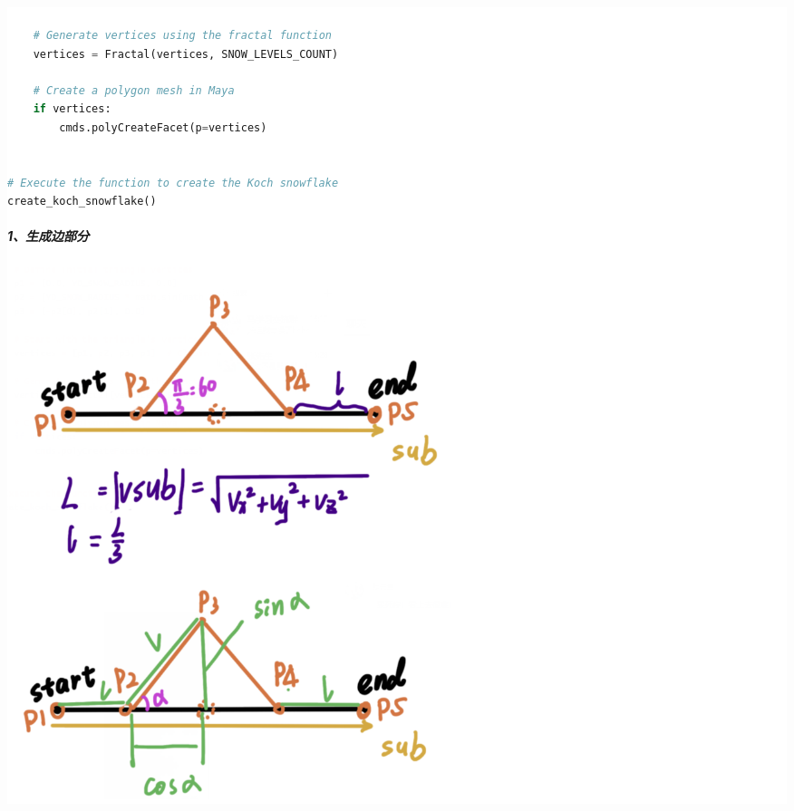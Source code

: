 ```python

    # Generate vertices using the fractal function
    vertices = Fractal(vertices, SNOW_LEVELS_COUNT)

    # Create a polygon mesh in Maya
    if vertices:
        cmds.polyCreateFacet(p=vertices)


# Execute the function to create the Koch snowflake
create_koch_snowflake()

```

##### 1、生成边部分

<img src="maya插件入门 分形.assets/image-20240902161754239.png" alt="image-20240902161754239" style="zoom:67%;" />
